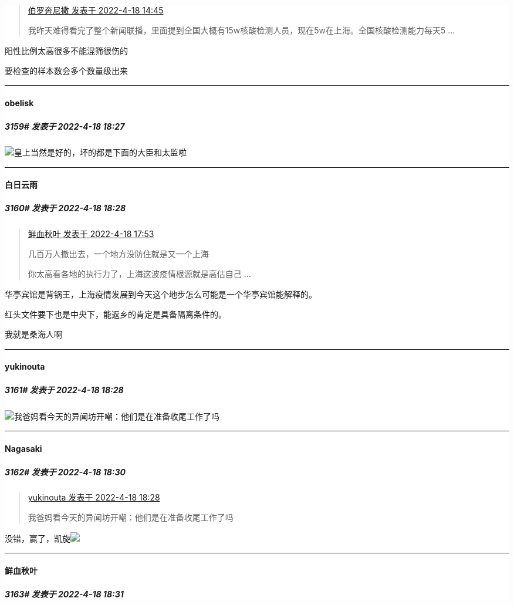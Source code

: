 <blockquote><a href="httphttps://bbs.saraba1st.com/2b/forum.php?mod=redirect&amp;goto=findpost&amp;pid=55494732&amp;ptid=2064590" target="_blank">伯罗奔尼撒 发表于 2022-4-18 14:45</a>

我昨天难得看完了整个新闻联播，里面提到全国大概有15w核酸检测人员，现在5w在上海。全国核酸检测能力每天5 ...</blockquote>
阳性比例太高很多不能混筛很伤的

要检查的样本数会多个数量级出来

*****

####  obelisk  
##### 3159#       发表于 2022-4-18 18:27

<img src="https://static.saraba1st.com/image/smiley/face2017/067.png" referrerpolicy="no-referrer">皇上当然是好的，坏的都是下面的大臣和太监啦

*****

####  白日云雨  
##### 3160#       发表于 2022-4-18 18:28

<blockquote><a href="httphttps://bbs.saraba1st.com/2b/forum.php?mod=redirect&amp;goto=findpost&amp;pid=55496943&amp;ptid=2064590" target="_blank">鲜血秋叶 发表于 2022-4-18 17:53</a>

几百万人撤出去，一个地方没防住就是又一个上海

你太高看各地的执行力了，上海这波疫情根源就是高估自己 ...</blockquote>
华亭宾馆是背锅王，上海疫情发展到今天这个地步怎么可能是一个华亭宾馆能解释的。

红头文件要下也是中央下，能返乡的肯定是具备隔离条件的。

我就是桑海人啊

*****

####  yukinouta  
##### 3161#       发表于 2022-4-18 18:28

<img src="https://static.saraba1st.com/image/smiley/face2017/067.png" referrerpolicy="no-referrer">我爸妈看今天的异闻坊开嘲：他们是在准备收尾工作了吗

*****

####  Nagasaki  
##### 3162#       发表于 2022-4-18 18:30

<blockquote><a href="httphttps://bbs.saraba1st.com/2b/forum.php?mod=redirect&amp;goto=findpost&amp;pid=55497314&amp;ptid=2064590" target="_blank">yukinouta 发表于 2022-4-18 18:28</a>

我爸妈看今天的异闻坊开嘲：他们是在准备收尾工作了吗</blockquote>
没错，赢了，凯旋<img src="https://static.saraba1st.com/image/smiley/face2017/067.png" referrerpolicy="no-referrer">



*****

####  鲜血秋叶  
##### 3163#       发表于 2022-4-18 18:31
